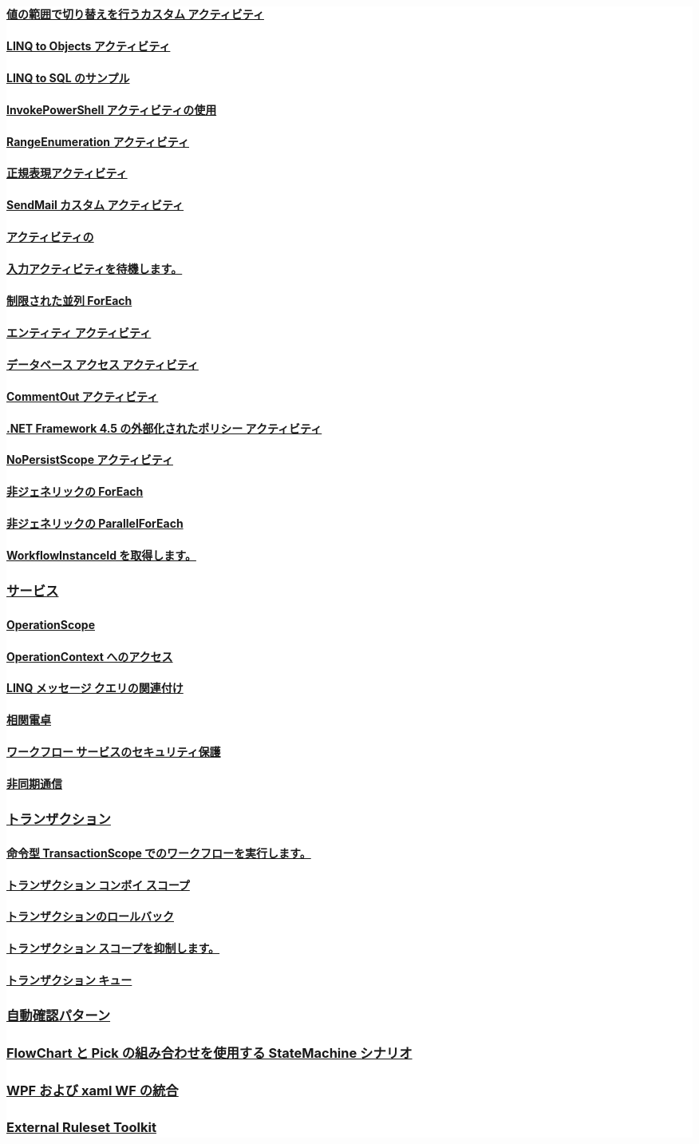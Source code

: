 #### [値の範囲で切り替えを行うカスタム アクティビティ](custom-activity-to-switch-on-a-range-of-values.md)
#### [LINQ to Objects アクティビティ](linq-to-objects-activity.md)
#### [LINQ to SQL のサンプル](linq-to-sql-sample.md)
#### [InvokePowerShell アクティビティの使用](using-the-invokepowershell-activity.md)
#### [RangeEnumeration アクティビティ](rangeenumeration-activity.md)
#### [正規表現アクティビティ](regular-expression-activities.md)
#### [SendMail カスタム アクティビティ](sendmail-custom-activity.md)
#### [アクティビティの](for-activity.md)
#### [入力アクティビティを待機します。](wait-for-input-activity.md)
#### [制限された並列 ForEach](throttled-parallel-foreach.md)
#### [エンティティ アクティビティ](entity-activities.md)
#### [データベース アクセス アクティビティ](database-access-activities.md)
#### [CommentOut アクティビティ](commentout-activity.md)
#### [.NET Framework 4.5 の外部化されたポリシー アクティビティ](externalized-policy-activity-in-net-framework-4-5.md)
#### [NoPersistScope アクティビティ](nopersistscope-activity.md)
#### [非ジェネリックの ForEach](non-generic-foreach.md)
#### [非ジェネリックの ParallelForEach](non-generic-parallelforeach.md)
#### [WorkflowInstanceId を取得します。](get-workflowinstanceid.md)
### [サービス](services.md)
#### [OperationScope](operationscope.md)
#### [OperationContext へのアクセス](accessing-operationcontext.md)
#### [LINQ メッセージ クエリの関連付け](linq-message-query-correlation.md)
#### [相関電卓](correlated-calculator.md)
#### [ワークフロー サービスのセキュリティ保護](securing-workflow-services.md)
#### [非同期通信](asynchronous-communication.md)
### [トランザクション](transactions.md)
#### [命令型 TransactionScope でのワークフローを実行します。](execute-a-workflow-in-an-imperative-transactionscope.md)
#### [トランザクション コンボイ スコープ](transaction-convoy-scope.md)
#### [トランザクションのロールバック](transaction-rollback.md)
#### [トランザクション スコープを抑制します。](suppress-transaction-scope.md)
#### [トランザクション キュー](transacted-queues.md)
### [自動確認パターン](auto-confirm-pattern.md)
### [FlowChart と Pick の組み合わせを使用する StateMachine シナリオ](statemachine-scenario-using-a-combination-of-flowchart-and-pick.md)
### [WPF および xaml WF の統合](wpf-and-wf-integration-in-xaml.md)
### [External Ruleset Toolkit](external-ruleset-toolkit.md)
